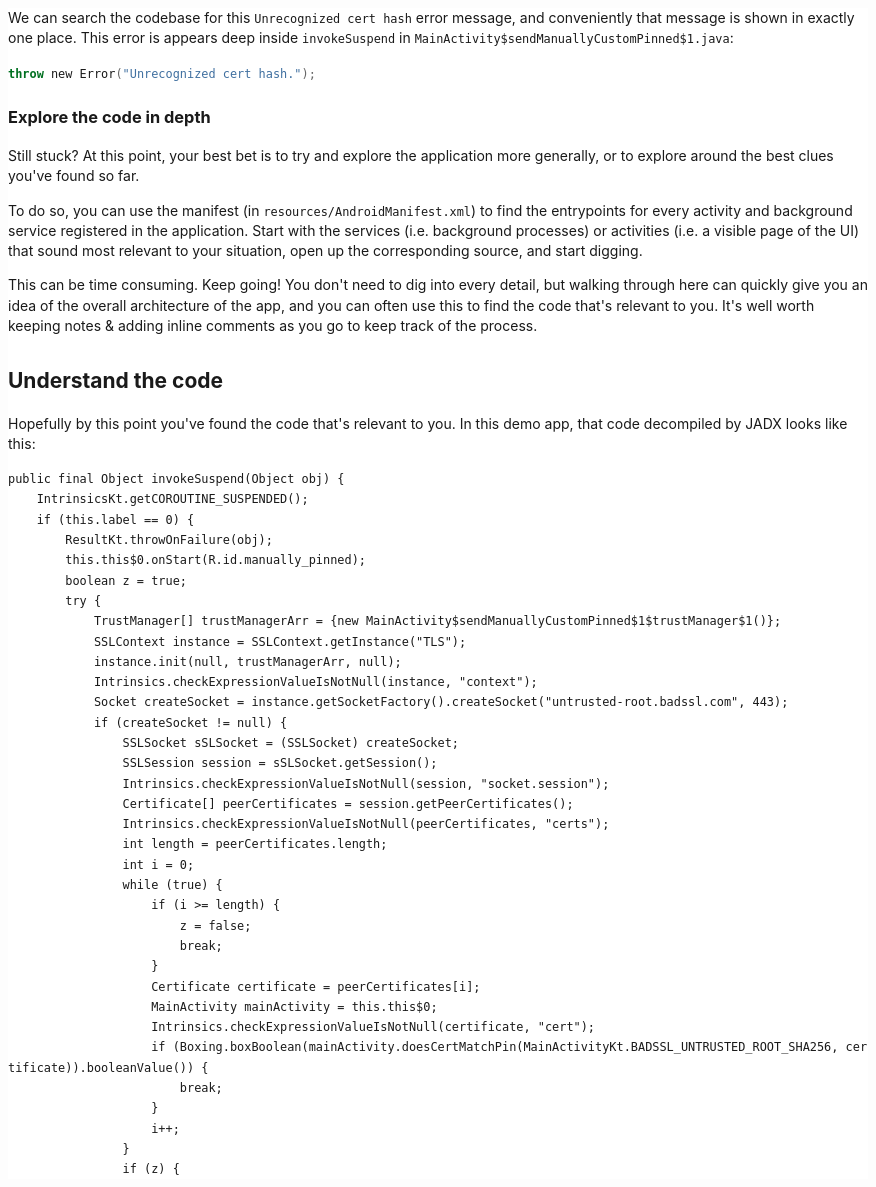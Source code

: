 We can search the codebase for this `Unrecognized cert hash` error message, and conveniently that message is shown in exactly one place. This error is appears deep inside `invokeSuspend` in `MainActivity$sendManuallyCustomPinned$1.java`:

```kotlin
throw new Error("Unrecognized cert hash.");
```

### Explore the code in depth

Still stuck? At this point, your best bet is to try and explore the application more generally, or to explore around the best clues you've found so far.

To do so, you can use the manifest (in `resources/AndroidManifest.xml`) to find the entrypoints for every activity and background service registered in the application. Start with the services (i.e. background processes) or activities (i.e. a visible page of the UI) that sound most relevant to your situation, open up the corresponding source, and start digging.

This can be time consuming. Keep going! You don't need to dig into every detail, but walking through here can quickly give you an idea of the overall architecture of the app, and you can often use this to find the code that's relevant to you. It's well worth keeping notes & adding inline comments as you go to keep track of the process.

## Understand the code

Hopefully by this point you've found the code that's relevant to you. In this demo app, that code decompiled by JADX looks like this:

```java{46}
public final Object invokeSuspend(Object obj) {
    IntrinsicsKt.getCOROUTINE_SUSPENDED();
    if (this.label == 0) {
        ResultKt.throwOnFailure(obj);
        this.this$0.onStart(R.id.manually_pinned);
        boolean z = true;
        try {
            TrustManager[] trustManagerArr = {new MainActivity$sendManuallyCustomPinned$1$trustManager$1()};
            SSLContext instance = SSLContext.getInstance("TLS");
            instance.init(null, trustManagerArr, null);
            Intrinsics.checkExpressionValueIsNotNull(instance, "context");
            Socket createSocket = instance.getSocketFactory().createSocket("untrusted-root.badssl.com", 443);
            if (createSocket != null) {
                SSLSocket sSLSocket = (SSLSocket) createSocket;
                SSLSession session = sSLSocket.getSession();
                Intrinsics.checkExpressionValueIsNotNull(session, "socket.session");
                Certificate[] peerCertificates = session.getPeerCertificates();
                Intrinsics.checkExpressionValueIsNotNull(peerCertificates, "certs");
                int length = peerCertificates.length;
                int i = 0;
                while (true) {
                    if (i >= length) {
                        z = false;
                        break;
                    }
                    Certificate certificate = peerCertificates[i];
                    MainActivity mainActivity = this.this$0;
                    Intrinsics.checkExpressionValueIsNotNull(certificate, "cert");
                    if (Boxing.boxBoolean(mainActivity.doesCertMatchPin(MainActivityKt.BADSSL_UNTRUSTED_ROOT_SHA256, certificate)).booleanValue()) {
                        break;
                    }
                    i++;
                }
                if (z) {
```